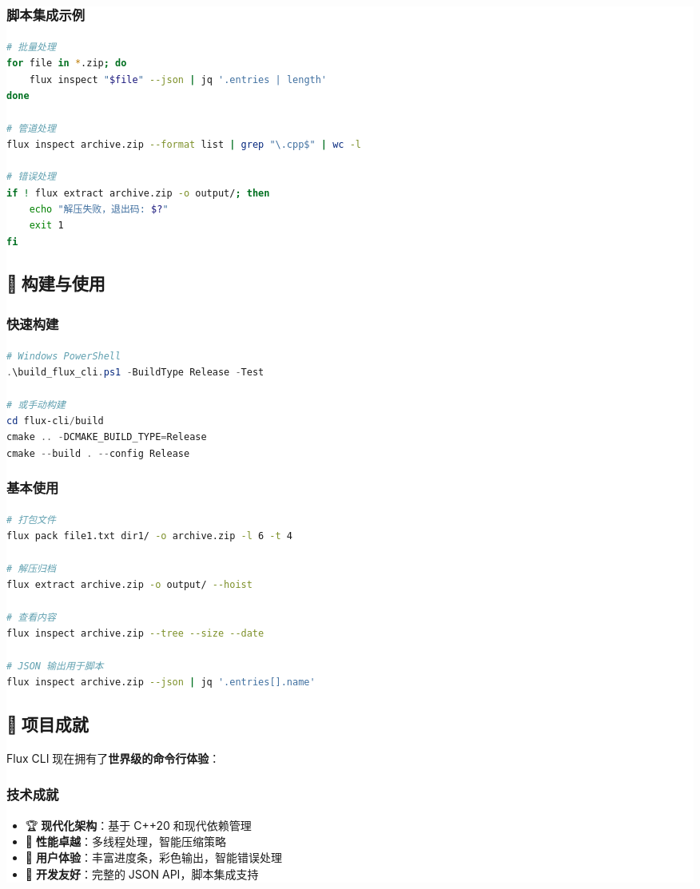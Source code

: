 ### 脚本集成示例
```bash
# 批量处理
for file in *.zip; do
    flux inspect "$file" --json | jq '.entries | length'
done

# 管道处理
flux inspect archive.zip --format list | grep "\.cpp$" | wc -l

# 错误处理
if ! flux extract archive.zip -o output/; then
    echo "解压失败，退出码: $?"
    exit 1
fi
```

## 🔧 构建与使用

### 快速构建
```powershell
# Windows PowerShell
.\build_flux_cli.ps1 -BuildType Release -Test

# 或手动构建
cd flux-cli/build
cmake .. -DCMAKE_BUILD_TYPE=Release
cmake --build . --config Release
```

### 基本使用
```bash
# 打包文件
flux pack file1.txt dir1/ -o archive.zip -l 6 -t 4

# 解压归档
flux extract archive.zip -o output/ --hoist

# 查看内容
flux inspect archive.zip --tree --size --date

# JSON 输出用于脚本
flux inspect archive.zip --json | jq '.entries[].name'
```

## 🌟 项目成就

Flux CLI 现在拥有了**世界级的命令行体验**：

### 技术成就
- 🏆 **现代化架构**：基于 C++20 和现代依赖管理
- 🚀 **性能卓越**：多线程处理，智能压缩策略
- 🎨 **用户体验**：丰富进度条，彩色输出，智能错误处理
- 🔧 **开发友好**：完整的 JSON API，脚本集成支持
